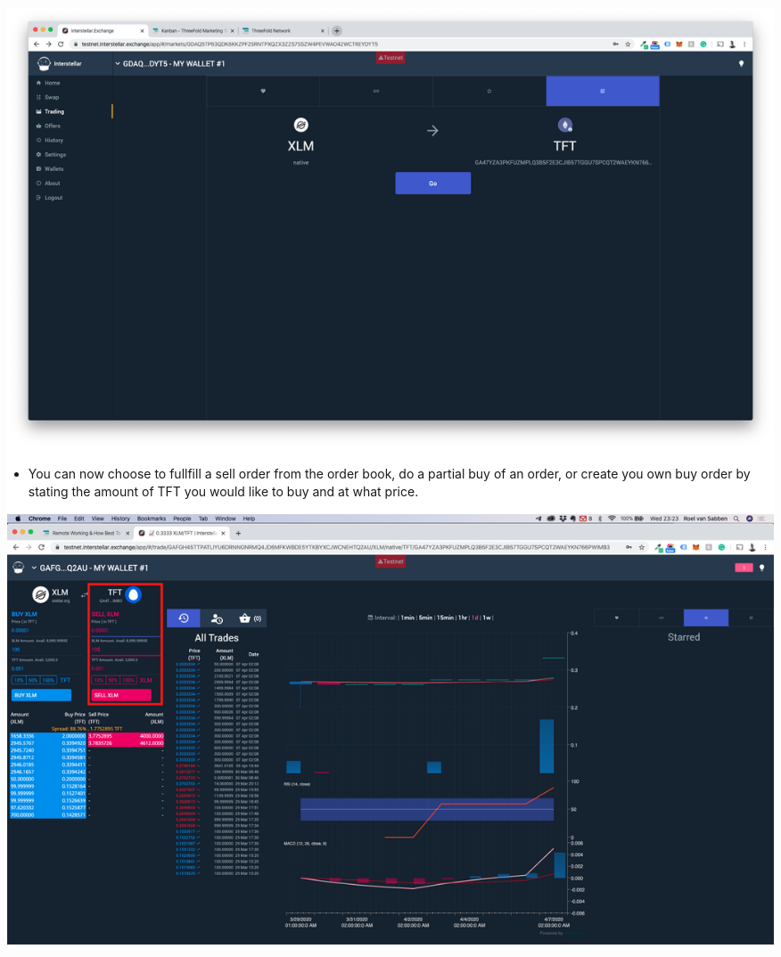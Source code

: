 <img src=img/interstellar_trade_xlm_tft.png width="900">

* You can now choose to fullfill a sell order from the order book, do a partial buy of an order,  or create you own buy order by stating the amount of TFT you would like to buy and at what price. 

<img src=img/interstellar_trade_1.png width="900">
